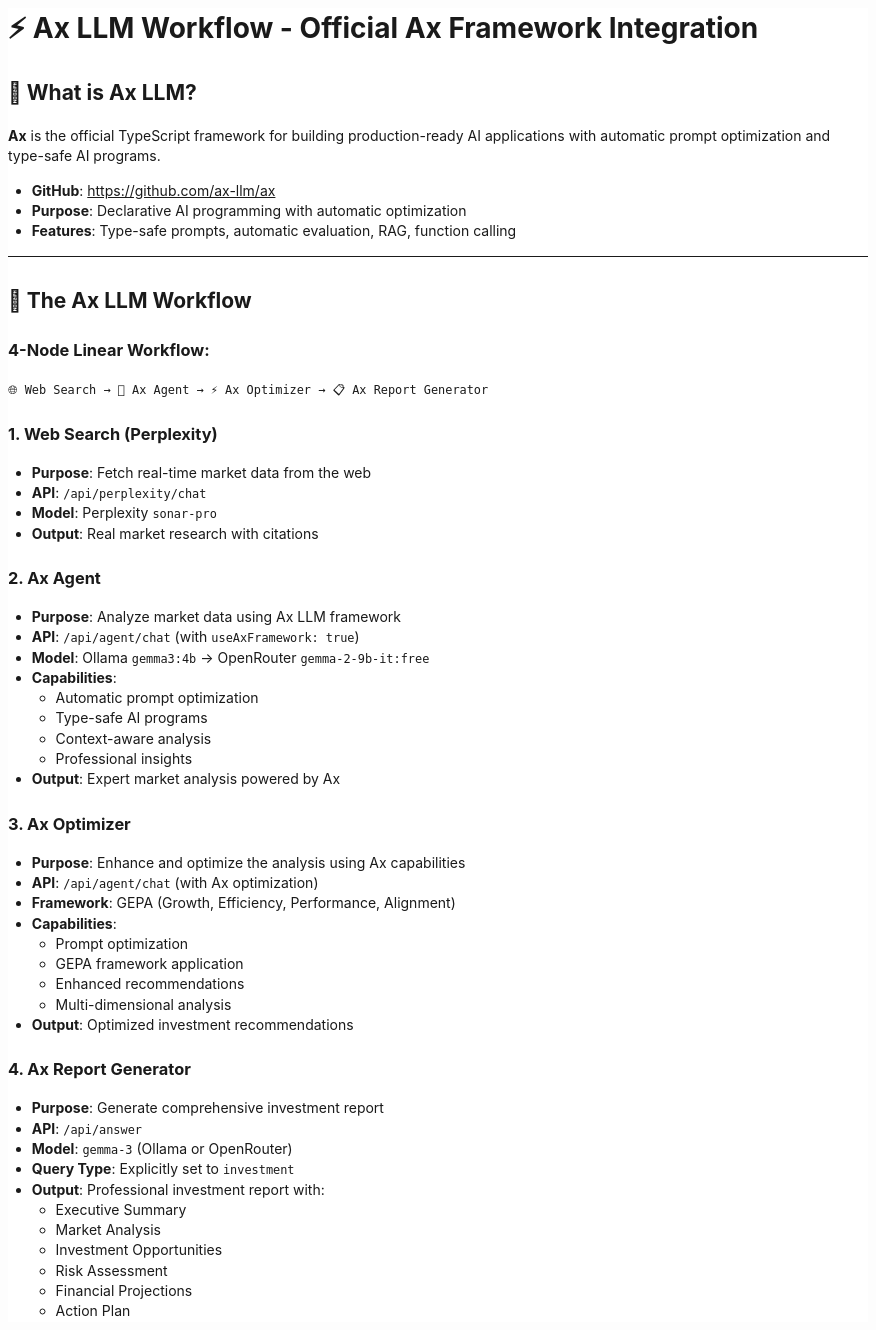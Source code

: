 # ⚡ Ax LLM Workflow - Official Ax Framework Integration

## 🎯 **What is Ax LLM?**

**Ax** is the official TypeScript framework for building production-ready AI applications with automatic prompt optimization and type-safe AI programs.

- **GitHub**: https://github.com/ax-llm/ax
- **Purpose**: Declarative AI programming with automatic optimization
- **Features**: Type-safe prompts, automatic evaluation, RAG, function calling

---

## 🚀 **The Ax LLM Workflow**

### **4-Node Linear Workflow:**

```
🌐 Web Search → 🤖 Ax Agent → ⚡ Ax Optimizer → 📋 Ax Report Generator
```

### **1. Web Search (Perplexity)**
- **Purpose**: Fetch real-time market data from the web
- **API**: `/api/perplexity/chat`
- **Model**: Perplexity `sonar-pro`
- **Output**: Real market research with citations

### **2. Ax Agent**
- **Purpose**: Analyze market data using Ax LLM framework
- **API**: `/api/agent/chat` (with `useAxFramework: true`)
- **Model**: Ollama `gemma3:4b` → OpenRouter `gemma-2-9b-it:free`
- **Capabilities**:
  - Automatic prompt optimization
  - Type-safe AI programs
  - Context-aware analysis
  - Professional insights
- **Output**: Expert market analysis powered by Ax

### **3. Ax Optimizer**
- **Purpose**: Enhance and optimize the analysis using Ax capabilities
- **API**: `/api/agent/chat` (with Ax optimization)
- **Framework**: GEPA (Growth, Efficiency, Performance, Alignment)
- **Capabilities**:
  - Prompt optimization
  - GEPA framework application
  - Enhanced recommendations
  - Multi-dimensional analysis
- **Output**: Optimized investment recommendations

### **4. Ax Report Generator**
- **Purpose**: Generate comprehensive investment report
- **API**: `/api/answer`
- **Model**: `gemma-3` (Ollama or OpenRouter)
- **Query Type**: Explicitly set to `investment`
- **Output**: Professional investment report with:
  - Executive Summary
  - Market Analysis
  - Investment Opportunities
  - Risk Assessment
  - Financial Projections
  - Action Plan
